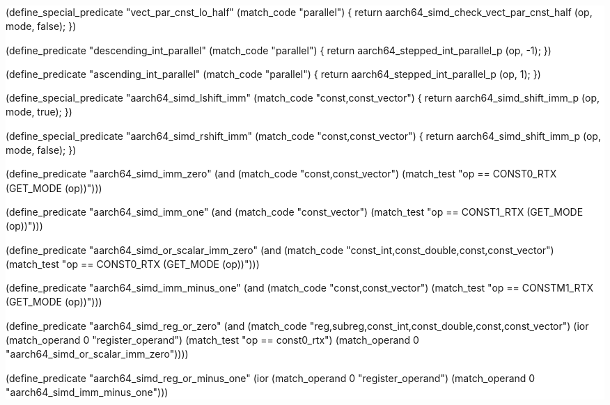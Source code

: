 (define_special_predicate "vect_par_cnst_lo_half"
  (match_code "parallel")
{
  return aarch64_simd_check_vect_par_cnst_half (op, mode, false);
})

(define_predicate "descending_int_parallel"
  (match_code "parallel")
{
  return aarch64_stepped_int_parallel_p (op, -1);
})

(define_predicate "ascending_int_parallel"
  (match_code "parallel")
{
  return aarch64_stepped_int_parallel_p (op, 1);
})

(define_special_predicate "aarch64_simd_lshift_imm"
  (match_code "const,const_vector")
{
  return aarch64_simd_shift_imm_p (op, mode, true);
})

(define_special_predicate "aarch64_simd_rshift_imm"
  (match_code "const,const_vector")
{
  return aarch64_simd_shift_imm_p (op, mode, false);
})

(define_predicate "aarch64_simd_imm_zero"
  (and (match_code "const,const_vector")
       (match_test "op == CONST0_RTX (GET_MODE (op))")))

(define_predicate "aarch64_simd_imm_one"
  (and (match_code "const_vector")
       (match_test "op == CONST1_RTX (GET_MODE (op))")))

(define_predicate "aarch64_simd_or_scalar_imm_zero"
  (and (match_code "const_int,const_double,const,const_vector")
       (match_test "op == CONST0_RTX (GET_MODE (op))")))

(define_predicate "aarch64_simd_imm_minus_one"
  (and (match_code "const,const_vector")
       (match_test "op == CONSTM1_RTX (GET_MODE (op))")))

(define_predicate "aarch64_simd_reg_or_zero"
  (and (match_code "reg,subreg,const_int,const_double,const,const_vector")
       (ior (match_operand 0 "register_operand")
	    (match_test "op == const0_rtx")
	    (match_operand 0 "aarch64_simd_or_scalar_imm_zero"))))

(define_predicate "aarch64_simd_reg_or_minus_one"
  (ior (match_operand 0 "register_operand")
       (match_operand 0 "aarch64_simd_imm_minus_one")))
